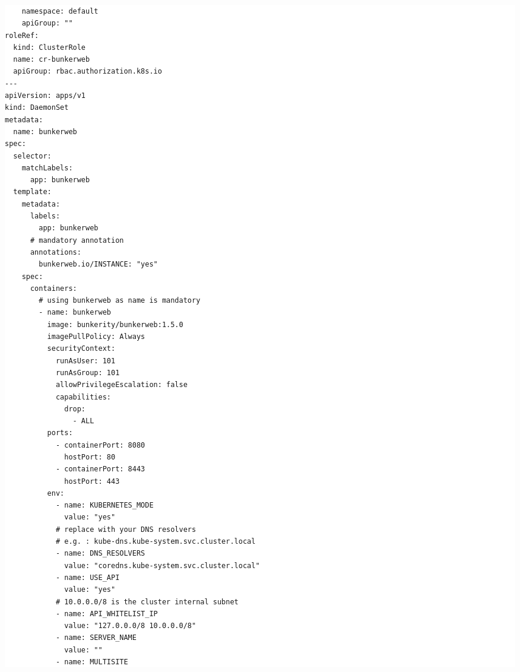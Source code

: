         namespace: default
        apiGroup: ""
    roleRef:
      kind: ClusterRole
      name: cr-bunkerweb
      apiGroup: rbac.authorization.k8s.io
    ---
    apiVersion: apps/v1
    kind: DaemonSet
    metadata:
      name: bunkerweb
    spec:
      selector:
        matchLabels:
          app: bunkerweb
      template:
        metadata:
          labels:
            app: bunkerweb
          # mandatory annotation
          annotations:
            bunkerweb.io/INSTANCE: "yes"
        spec:
          containers:
            # using bunkerweb as name is mandatory
            - name: bunkerweb
              image: bunkerity/bunkerweb:1.5.0
              imagePullPolicy: Always
              securityContext:
                runAsUser: 101
                runAsGroup: 101
                allowPrivilegeEscalation: false
                capabilities:
                  drop:
                    - ALL
              ports:
                - containerPort: 8080
                  hostPort: 80
                - containerPort: 8443
                  hostPort: 443
              env:
                - name: KUBERNETES_MODE
                  value: "yes"
                # replace with your DNS resolvers
                # e.g. : kube-dns.kube-system.svc.cluster.local
                - name: DNS_RESOLVERS
                  value: "coredns.kube-system.svc.cluster.local"
                - name: USE_API
                  value: "yes"
                # 10.0.0.0/8 is the cluster internal subnet
                - name: API_WHITELIST_IP
                  value: "127.0.0.0/8 10.0.0.0/8"
                - name: SERVER_NAME
                  value: ""
                - name: MULTISITE